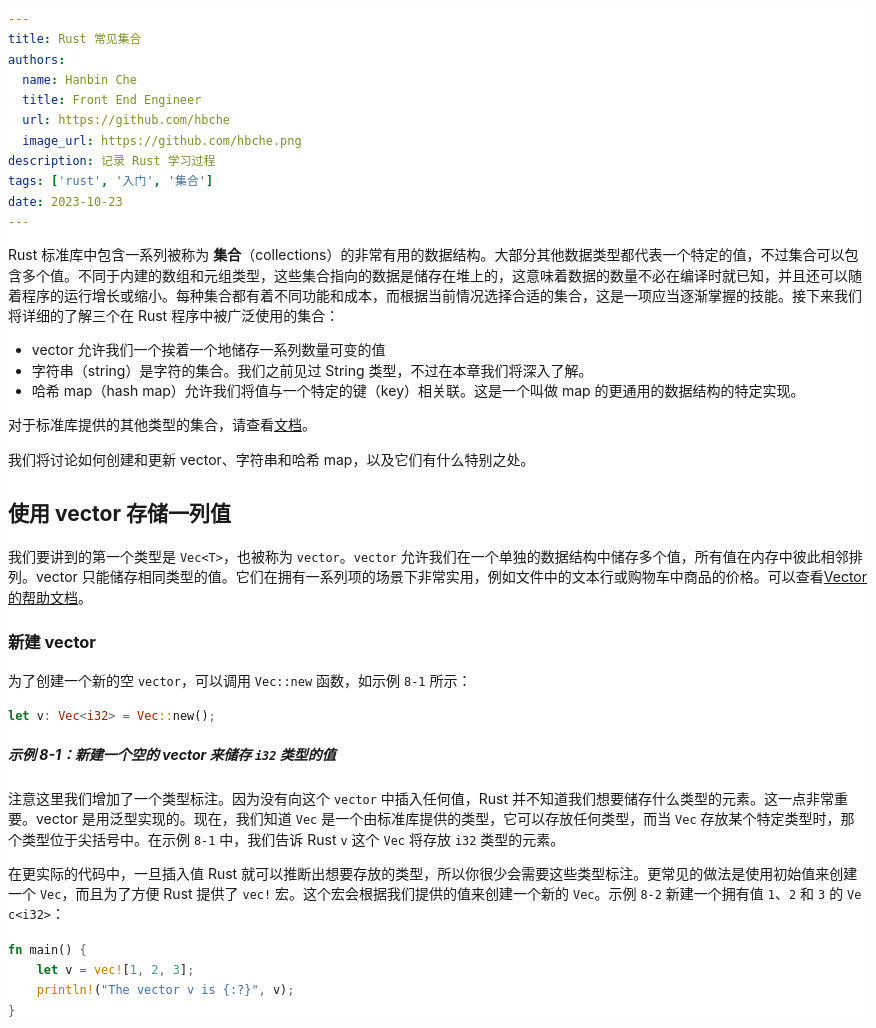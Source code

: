 ```yaml
---
title: Rust 常见集合
authors:
  name: Hanbin Che
  title: Front End Engineer
  url: https://github.com/hbche
  image_url: https://github.com/hbche.png
description: 记录 Rust 学习过程
tags: ['rust', '入门', '集合']
date: 2023-10-23
---
```


Rust 标准库中包含一系列被称为 **集合**（collections）的非常有用的数据结构。大部分其他数据类型都代表一个特定的值，不过集合可以包含多个值。不同于内建的数组和元组类型，这些集合指向的数据是储存在堆上的，这意味着数据的数量不必在编译时就已知，并且还可以随着程序的运行增长或缩小。每种集合都有着不同功能和成本，而根据当前情况选择合适的集合，这是一项应当逐渐掌握的技能。接下来我们将详细的了解三个在 Rust 程序中被广泛使用的集合：

- vector 允许我们一个挨着一个地储存一系列数量可变的值
- 字符串（string）是字符的集合。我们之前见过 String 类型，不过在本章我们将深入了解。
- 哈希 map（hash map）允许我们将值与一个特定的键（key）相关联。这是一个叫做 map 的更通用的数据结构的特定实现。

对于标准库提供的其他类型的集合，请查看[文档](https://rustwiki.org/zh-CN/std/collections/)。

我们将讨论如何创建和更新 vector、字符串和哈希 map，以及它们有什么特别之处。



## 使用 vector 存储一列值

我们要讲到的第一个类型是 `Vec<T>`，也被称为 `vector`。`vector` 允许我们在一个单独的数据结构中储存多个值，所有值在内存中彼此相邻排列。vector 只能储存相同类型的值。它们在拥有一系列项的场景下非常实用，例如文件中的文本行或购物车中商品的价格。可以查看[Vector 的帮助文档](https://rustwiki.org/zh-CN/std/collections/#vector)。

### 新建 vector

为了创建一个新的空 `vector`，可以调用 `Vec::new` 函数，如示例 `8-1` 所示：

```rust
let v: Vec<i32> = Vec::new();
```

##### 示例 8-1：新建一个空的 vector 来储存 `i32` 类型的值

注意这里我们增加了一个类型标注。因为没有向这个 `vector` 中插入任何值，Rust 并不知道我们想要储存什么类型的元素。这一点非常重要。vector 是用泛型实现的。现在，我们知道 `Vec` 是一个由标准库提供的类型，它可以存放任何类型，而当 `Vec` 存放某个特定类型时，那个类型位于尖括号中。在示例 `8-1` 中，我们告诉 Rust `v` 这个 `Vec` 将存放 `i32` 类型的元素。

在更实际的代码中，一旦插入值 Rust 就可以推断出想要存放的类型，所以你很少会需要这些类型标注。更常见的做法是使用初始值来创建一个 `Vec`，而且为了方便 Rust 提供了 `vec!` 宏。这个宏会根据我们提供的值来创建一个新的 `Vec`。示例 `8-2` 新建一个拥有值 `1`、`2` 和 `3` 的 `Vec<i32>`：

```rust
fn main() {
    let v = vec![1, 2, 3];
    println!("The vector v is {:?}", v);
}
```
